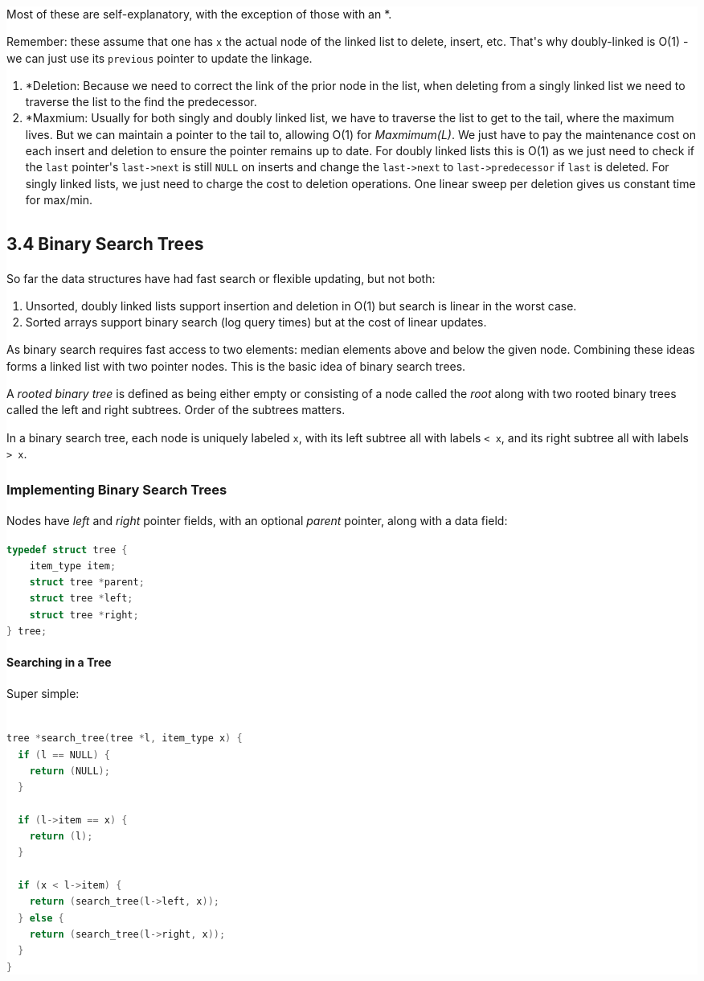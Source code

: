 Most of these are self-explanatory, with the exception of those with an \*.

Remember: these assume that one has `x` the actual node of the linked list to delete, insert, etc. That's why doubly-linked is O(1) - we can just use its `previous` pointer to update the linkage.

1. \*Deletion: Because we need to correct the link of the prior node in the list, when deleting from a singly linked list we need to traverse the list to the find the predecessor.
2. \*Maxmium: Usually for both singly and doubly linked list, we have to traverse the list to get to the tail, where the maximum lives. But we can maintain a pointer to the tail to, allowing O(1) for *Maxmimum(L)*. We just have to pay the maintenance cost on each insert and deletion to ensure the pointer remains up to date. For doubly linked lists this is O(1) as we just need to check if the `last` pointer's `last->next` is still `NULL` on inserts and change the `last->next` to `last->predecessor` if `last` is deleted. For singly linked lists, we just need to charge the cost to deletion operations. One linear sweep per deletion gives us constant time for max/min.

## 3.4 Binary Search Trees
So far the data structures have had fast search or flexible updating, but not both:
1. Unsorted, doubly linked lists support insertion and deletion in O(1) but search is linear in the worst case.
2. Sorted arrays support binary search (log query times) but at the cost of linear updates.

As binary search requires fast access to two elements: median elements above and below the given node. Combining these ideas forms a linked list with two pointer nodes. This is the basic idea of binary search trees.

A *rooted binary tree* is defined as being either empty or consisting of a node called the *root* along with two rooted binary trees called the left and right subtrees. Order of the subtrees matters.

In a binary search tree, each node is uniquely labeled `x`, with its left subtree all with labels `< x`, and its right subtree all with labels `> x`.

### Implementing Binary Search Trees
Nodes have *left* and *right* pointer fields, with an optional *parent* pointer, along with a data field:

```c
typedef struct tree {
    item_type item;
    struct tree *parent;
    struct tree *left;
    struct tree *right;
} tree;
```

#### Searching in a Tree
Super simple:

```c

tree *search_tree(tree *l, item_type x) {
  if (l == NULL) {
    return (NULL);
  }

  if (l->item == x) {
    return (l);
  }

  if (x < l->item) {
    return (search_tree(l->left, x));
  } else {
    return (search_tree(l->right, x));
  }
}
```
